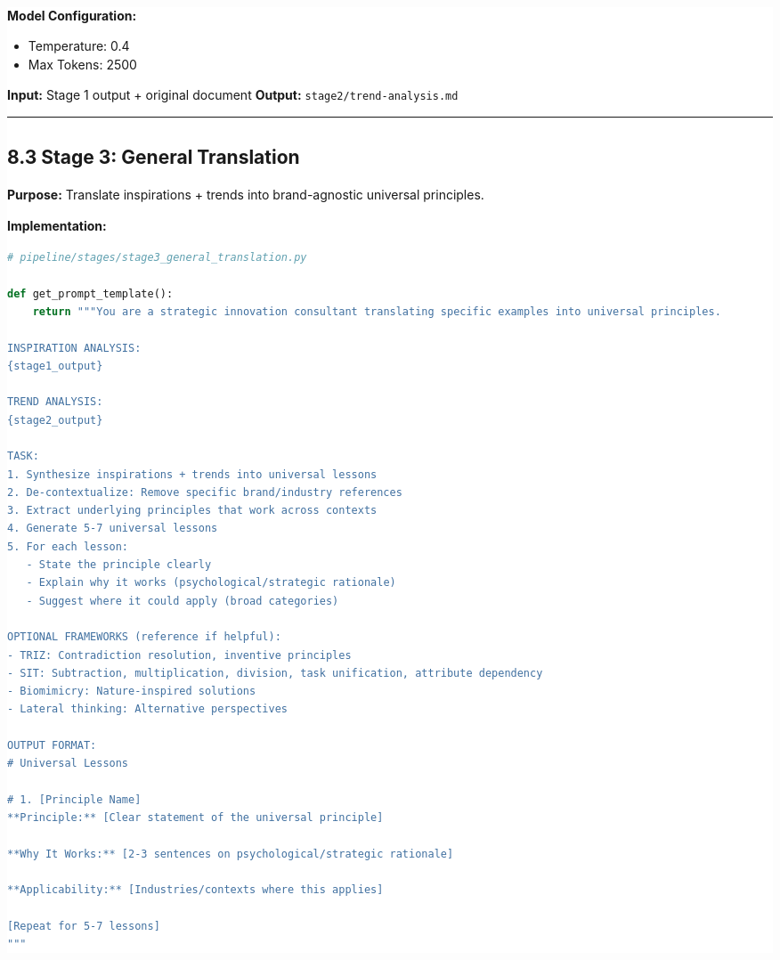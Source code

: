 **Model Configuration:**
- Temperature: 0.4
- Max Tokens: 2500

**Input:** Stage 1 output + original document
**Output:** `stage2/trend-analysis.md`

---

## 8.3 Stage 3: General Translation

**Purpose:** Translate inspirations + trends into brand-agnostic universal principles.

**Implementation:**
```python
# pipeline/stages/stage3_general_translation.py

def get_prompt_template():
    return """You are a strategic innovation consultant translating specific examples into universal principles.

INSPIRATION ANALYSIS:
{stage1_output}

TREND ANALYSIS:
{stage2_output}

TASK:
1. Synthesize inspirations + trends into universal lessons
2. De-contextualize: Remove specific brand/industry references
3. Extract underlying principles that work across contexts
4. Generate 5-7 universal lessons
5. For each lesson:
   - State the principle clearly
   - Explain why it works (psychological/strategic rationale)
   - Suggest where it could apply (broad categories)

OPTIONAL FRAMEWORKS (reference if helpful):
- TRIZ: Contradiction resolution, inventive principles
- SIT: Subtraction, multiplication, division, task unification, attribute dependency
- Biomimicry: Nature-inspired solutions
- Lateral thinking: Alternative perspectives

OUTPUT FORMAT:
# Universal Lessons

# 1. [Principle Name]
**Principle:** [Clear statement of the universal principle]

**Why It Works:** [2-3 sentences on psychological/strategic rationale]

**Applicability:** [Industries/contexts where this applies]

[Repeat for 5-7 lessons]
"""
```
